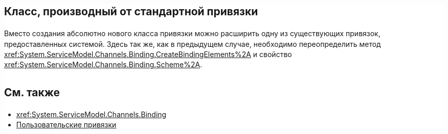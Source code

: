 ## <a name="deriving-from-a-standard-binding"></a>Класс, производный от стандартной привязки  
 Вместо создания абсолютно нового класса привязки можно расширить одну из существующих привязок, предоставленных системой. Здесь так же, как в предыдущем случае, необходимо переопределить метод <xref:System.ServiceModel.Channels.Binding.CreateBindingElements%2A> и свойство <xref:System.ServiceModel.Channels.Binding.Scheme%2A>.  
  
## <a name="see-also"></a>См. также

- <xref:System.ServiceModel.Channels.Binding>
- [Пользовательские привязки](../../../../docs/framework/wcf/extending/custom-bindings.md)
